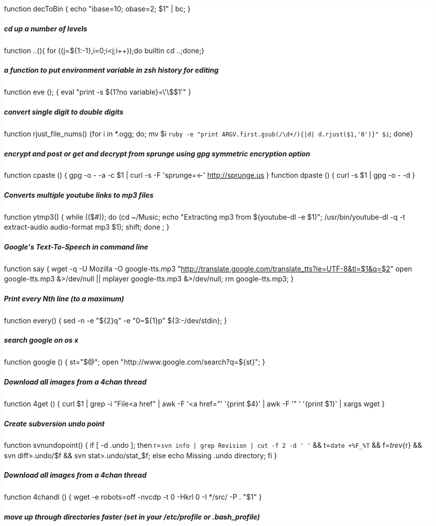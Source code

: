    function  decToBin { echo "ibase=10; obase=2; $1" | bc; }

##### cd up a number of levels

   function  ..(){ for ((j=${1:-1},i=0;i<j;i++));do builtin cd ..;done;}

##### a function to put environment variable in zsh history for editing

   function  eve (); { eval "print -s ${1?no variable}=\'\$$1\'" }

##### convert single digit to double digits

   function  rjust_file_nums() {for i in *.ogg; do; mv $i `ruby -e "print ARGV.first.gsub(/\d+/){|d| d.rjust($1,'0')}" $i`; done}

##### encrypt and post or get and decrypt from sprunge using gpg symmetric encryption option

   function  cpaste () { gpg -o - -a -c $1 | curl -s -F 'sprunge=<-' http://sprunge.us }  function dpaste () { curl -s $1 | gpg -o - -d }

##### Converts multiple youtube links to mp3 files

   function  ytmp3() { while (($#)); do (cd ~/Music; echo "Extracting mp3 from $(youtube-dl -e $1)"; /usr/bin/youtube-dl -q -t extract-audio audio-format mp3 $1); shift; done ; }

##### Google's Text-To-Speech in command line

   function  say { wget -q -U Mozilla -O google-tts.mp3 "http://translate.google.com/translate_tts?ie=UTF-8&tl=$1&q=$2" open google-tts.mp3 &>/dev/null || mplayer google-tts.mp3 &>/dev/null; rm google-tts.mp3; }

##### Print every Nth line (to a maximum)

   function  every() { sed -n -e "${2}q" -e "0~${1}p" ${3:-/dev/stdin}; }

##### search google on os x

   function  google () { st="$@"; open "http://www.google.com/search?q=${st}"; }

##### Download all images from a 4chan thread

   function  4get () { curl $1 | grep -i "File<a href" | awk -F '<a href="' '{print $4}' | awk -F '" ' '{print $1}' | xargs wget }

##### Create subversion undo point

   function  svnundopoint() { if [ -d .undo ]; then r=`svn info | grep Revision | cut -f 2 -d ' '` && t=`date +%F_%T` && f=${t}rev${r} && svn diff>.undo/$f && svn stat>.undo/stat_$f; else echo Missing .undo directory; fi }

##### Download all images from a 4chan thread

   function  4chandl () { wget -e robots=off -nvcdp -t 0 -Hkrl 0 -I \*/src/ -P . "$1" }

##### move up through directories faster (set in your /etc/profile or .bash_profile)
